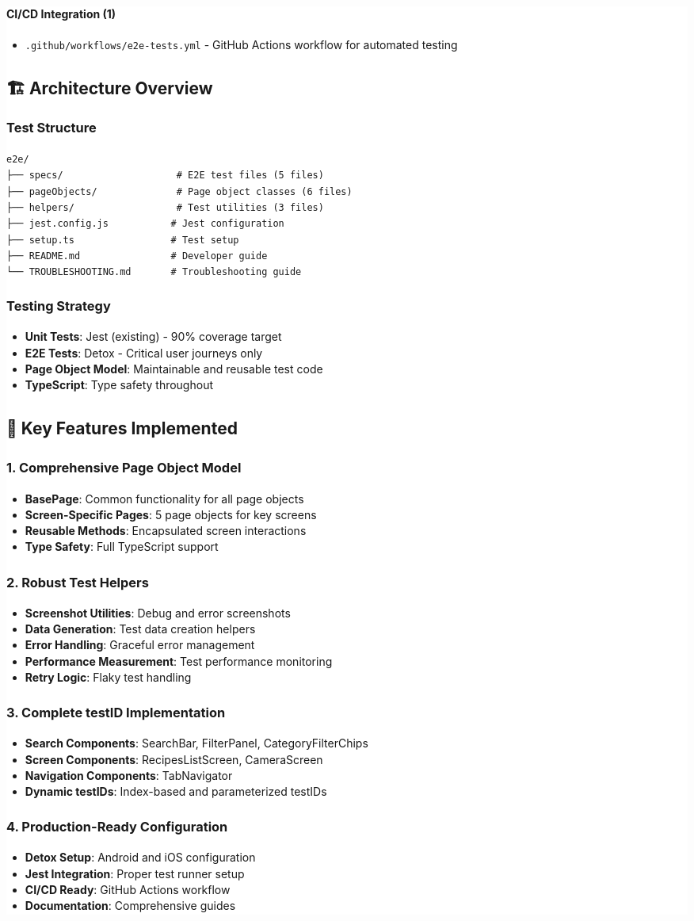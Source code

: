#### **CI/CD Integration (1)**
- `.github/workflows/e2e-tests.yml` - GitHub Actions workflow for automated testing

## 🏗️ Architecture Overview

### **Test Structure**
```
e2e/
├── specs/                    # E2E test files (5 files)
├── pageObjects/              # Page object classes (6 files)
├── helpers/                  # Test utilities (3 files)
├── jest.config.js           # Jest configuration
├── setup.ts                 # Test setup
├── README.md                # Developer guide
└── TROUBLESHOOTING.md       # Troubleshooting guide
```

### **Testing Strategy**
- **Unit Tests**: Jest (existing) - 90% coverage target
- **E2E Tests**: Detox - Critical user journeys only
- **Page Object Model**: Maintainable and reusable test code
- **TypeScript**: Type safety throughout

## 🎯 Key Features Implemented

### **1. Comprehensive Page Object Model**
- **BasePage**: Common functionality for all page objects
- **Screen-Specific Pages**: 5 page objects for key screens
- **Reusable Methods**: Encapsulated screen interactions
- **Type Safety**: Full TypeScript support

### **2. Robust Test Helpers**
- **Screenshot Utilities**: Debug and error screenshots
- **Data Generation**: Test data creation helpers
- **Error Handling**: Graceful error management
- **Performance Measurement**: Test performance monitoring
- **Retry Logic**: Flaky test handling

### **3. Complete testID Implementation**
- **Search Components**: SearchBar, FilterPanel, CategoryFilterChips
- **Screen Components**: RecipesListScreen, CameraScreen
- **Navigation Components**: TabNavigator
- **Dynamic testIDs**: Index-based and parameterized testIDs

### **4. Production-Ready Configuration**
- **Detox Setup**: Android and iOS configuration
- **Jest Integration**: Proper test runner setup
- **CI/CD Ready**: GitHub Actions workflow
- **Documentation**: Comprehensive guides
